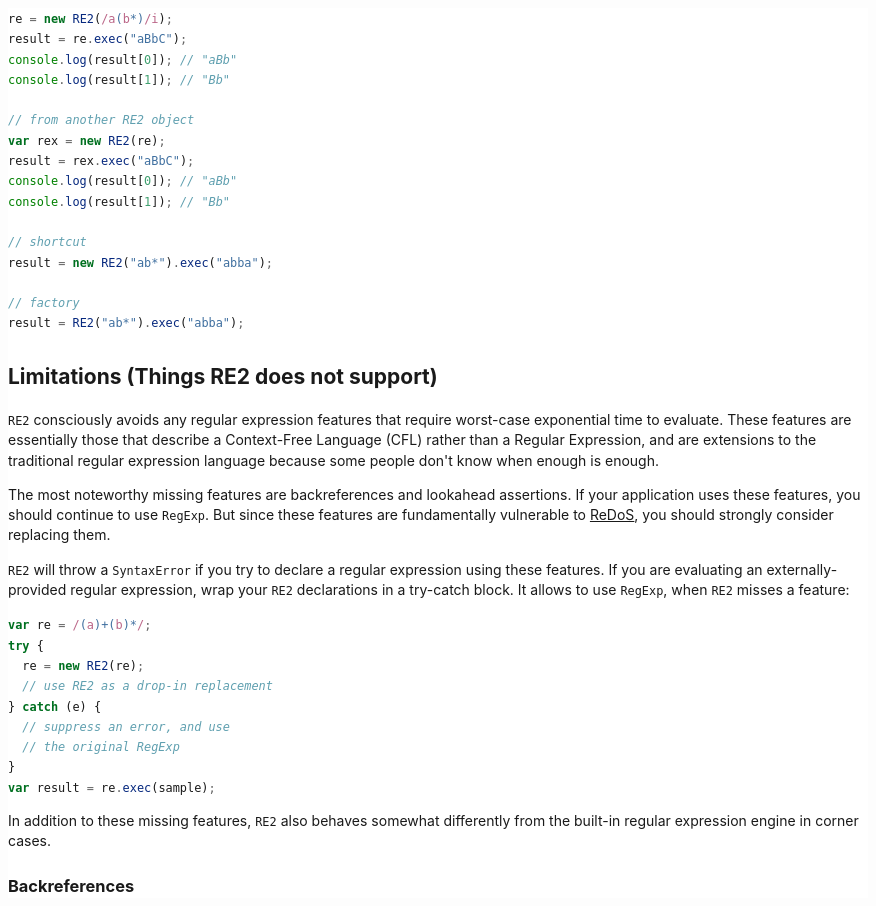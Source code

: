 ```js
re = new RE2(/a(b*)/i);
result = re.exec("aBbC");
console.log(result[0]); // "aBb"
console.log(result[1]); // "Bb"

// from another RE2 object
var rex = new RE2(re);
result = rex.exec("aBbC");
console.log(result[0]); // "aBb"
console.log(result[1]); // "Bb"

// shortcut
result = new RE2("ab*").exec("abba");

// factory
result = RE2("ab*").exec("abba");
```

## Limitations (Things RE2 does not support)

`RE2` consciously avoids any regular expression features that require worst-case exponential time to evaluate.
These features are essentially those that describe a Context-Free Language (CFL) rather than a Regular Expression,
and are extensions to the traditional regular expression language because some people don't know when enough is enough.

The most noteworthy missing features are backreferences and lookahead assertions.
If your application uses these features, you should continue to use `RegExp`.
But since these features are fundamentally vulnerable to
[ReDoS](https://www.owasp.org/index.php/Regular_expression_Denial_of_Service_-_ReDoS),
you should strongly consider replacing them.

`RE2` will throw a `SyntaxError` if you try to declare a regular expression using these features.
If you are evaluating an externally-provided regular expression, wrap your `RE2` declarations in a try-catch block. It allows to use `RegExp`, when `RE2` misses a feature:

```js
var re = /(a)+(b)*/;
try {
  re = new RE2(re);
  // use RE2 as a drop-in replacement
} catch (e) {
  // suppress an error, and use
  // the original RegExp
}
var result = re.exec(sample);
```

In addition to these missing features, `RE2` also behaves somewhat differently from the built-in regular expression engine in corner cases.

### Backreferences


[npm-image]:      https://img.shields.io/npm/v/re2.svg
[npm-url]:        https://npmjs.org/package/re2
[deps-image]:     https://img.shields.io/david/uhop/node-re2.svg
[deps-url]:       https://david-dm.org/uhop/node-re2
[dev-deps-image]: https://img.shields.io/david/dev/uhop/node-re2.svg
[dev-deps-url]:   https://david-dm.org/uhop/node-re2?type=dev
[travis-image]:   https://img.shields.io/travis/uhop/node-re2.svg
[travis-url]:     https://travis-ci.org/uhop/node-re2